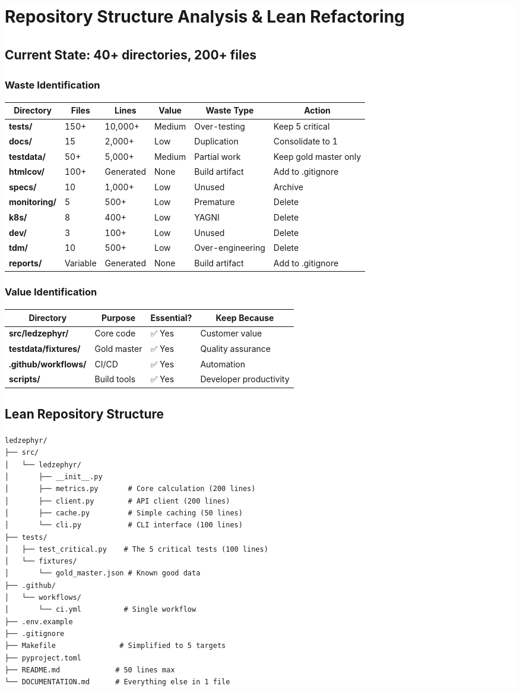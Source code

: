 # Repository Structure Analysis & Lean Refactoring

## Current State: 40+ directories, 200+ files

### Waste Identification

| Directory | Files | Lines | Value | Waste Type | Action |
|-----------|-------|-------|-------|------------|--------|
| **tests/** | 150+ | 10,000+ | Medium | Over-testing | Keep 5 critical |
| **docs/** | 15 | 2,000+ | Low | Duplication | Consolidate to 1 |
| **testdata/** | 50+ | 5,000+ | Medium | Partial work | Keep gold master only |
| **htmlcov/** | 100+ | Generated | None | Build artifact | Add to .gitignore |
| **specs/** | 10 | 1,000+ | Low | Unused | Archive |
| **monitoring/** | 5 | 500+ | Low | Premature | Delete |
| **k8s/** | 8 | 400+ | Low | YAGNI | Delete |
| **dev/** | 3 | 100+ | Low | Unused | Delete |
| **tdm/** | 10 | 500+ | Low | Over-engineering | Delete |
| **reports/** | Variable | Generated | None | Build artifact | Add to .gitignore |

### Value Identification

| Directory | Purpose | Essential? | Keep Because |
|-----------|---------|------------|--------------|
| **src/ledzephyr/** | Core code | ✅ Yes | Customer value |
| **testdata/fixtures/** | Gold master | ✅ Yes | Quality assurance |
| **.github/workflows/** | CI/CD | ✅ Yes | Automation |
| **scripts/** | Build tools | ✅ Yes | Developer productivity |

## Lean Repository Structure

```
ledzephyr/
├── src/
│   └── ledzephyr/
│       ├── __init__.py
│       ├── metrics.py       # Core calculation (200 lines)
│       ├── client.py        # API client (200 lines)
│       ├── cache.py         # Simple caching (50 lines)
│       └── cli.py           # CLI interface (100 lines)
├── tests/
│   ├── test_critical.py    # The 5 critical tests (100 lines)
│   └── fixtures/
│       └── gold_master.json # Known good data
├── .github/
│   └── workflows/
│       └── ci.yml          # Single workflow
├── .env.example
├── .gitignore
├── Makefile               # Simplified to 5 targets
├── pyproject.toml
├── README.md             # 50 lines max
└── DOCUMENTATION.md      # Everything else in 1 file
```